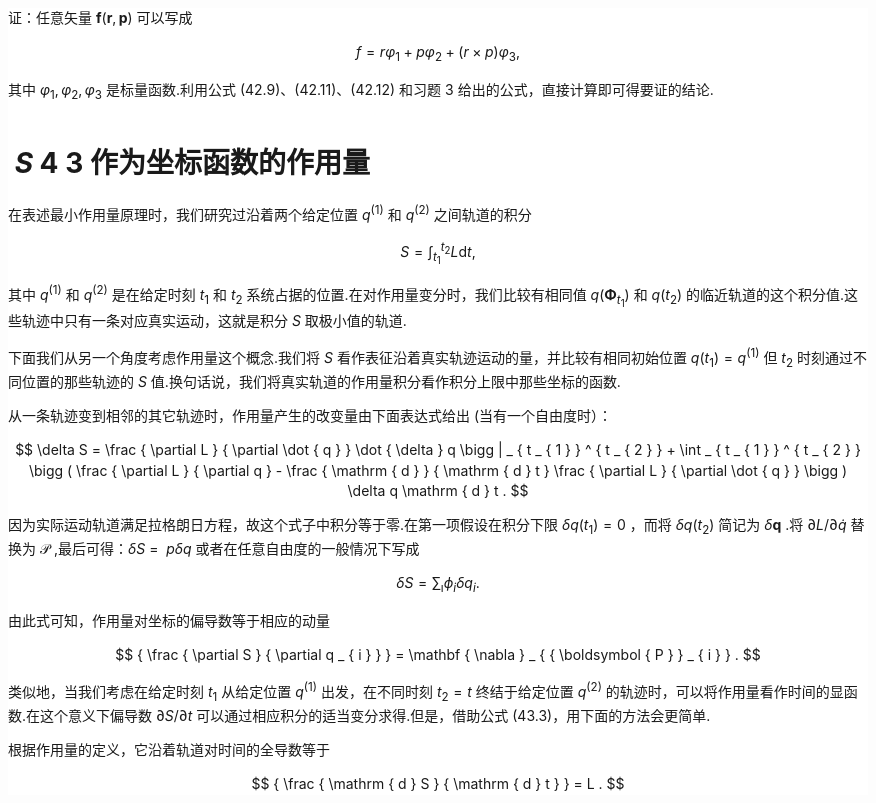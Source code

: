 证：任意矢量 $\pmb { f } ( \pmb { r } , \pmb { p } )$ 可以写成

$$
f = r \varphi _ { 1 } + { p \varphi _ { 2 } } + \left( r \times p \right) \varphi _ { 3 } ,
$$

其中 $\varphi _ { 1 } , \varphi _ { 2 } , \varphi _ { 3 }$ 是标量函数.利用公式 (42.9)、(42.11)、(42.12) 和习题 3 给出的公式，直接计算即可得要证的结论.

# $\ S \textbf { 4 3 }$ 作为坐标函数的作用量

在表述最小作用量原理时，我们研究过沿着两个给定位置 $q ^ { ( 1 ) }$ 和 $q ^ { ( 2 ) }$ 之间轨道的积分

$$
S = \int _ { t _ { 1 } } ^ { t _ { 2 } } L \mathrm { d } t ,
$$

其中 $q ^ { ( 1 ) }$ 和 $q ^ { ( 2 ) }$ 是在给定时刻 $t _ { 1 }$ 和 $t _ { 2 }$ 系统占据的位置.在对作用量变分时，我们比较有相同值 $q \left( \mathbf { \Phi } _ { t _ { 1 } } \right)$ 和 $q \left( t _ { 2 } \right)$ 的临近轨道的这个积分值.这些轨迹中只有一条对应真实运动，这就是积分 $S$ 取极小值的轨道.

下面我们从另一个角度考虑作用量这个概念.我们将 $S$ 看作表征沿着真实轨迹运动的量，并比较有相同初始位置 $q ( t _ { 1 } ) = q ^ { ( 1 ) }$ 但 $t _ { 2 }$ 时刻通过不同位置的那些轨迹的 $S$ 值.换句话说，我们将真实轨道的作用量积分看作积分上限中那些坐标的函数.

从一条轨迹变到相邻的其它轨迹时，作用量产生的改变量由下面表达式给出 (当有一个自由度时）：

$$
\delta S = \frac { \partial L } { \partial \dot { q } } \dot { \delta } q \bigg | _ { t _ { 1 } } ^ { t _ { 2 } } + \int _ { t _ { 1 } } ^ { t _ { 2 } } \bigg ( \frac { \partial L } { \partial q } - \frac { \mathrm { d } } { \mathrm { d } t } \frac { \partial L } { \partial \dot { q } } \bigg ) \delta q \mathrm { d } t .
$$

因为实际运动轨道满足拉格朗日方程，故这个式子中积分等于零.在第一项假设在积分下限 $\delta q ( t _ { 1 } ) = 0$ ，而将 $\delta q \left( t _ { 2 } \right)$ 简记为 $\delta \boldsymbol { q }$ .将 $\partial L / \partial { \dot { q } }$ 替换为 $\boldsymbol { \mathscr { P } }$ ,最后可得：$\delta S \mathrm { ~ = ~ } \ p \delta q$ 或者在任意自由度的一般情况下写成

$$
\delta S = \sum _ { \imath } \phi _ { i } \delta q _ { i } .
$$

由此式可知，作用量对坐标的偏导数等于相应的动量

$$
{ \frac { \partial S } { \partial q _ { i } } } = \mathbf { \nabla } _ { { \boldsymbol { P } } _ { i } } .
$$

类似地，当我们考虑在给定时刻 $t _ { 1 }$ 从给定位置 $q ^ { ( 1 ) }$ 出发，在不同时刻 $t _ { 2 } = t$ 终结于给定位置 $q ^ { ( 2 ) }$ 的轨迹时，可以将作用量看作时间的显函数.在这个意义下偏导数 ${ \partial S } / { \partial t }$ 可以通过相应积分的适当变分求得.但是，借助公式 (43.3)，用下面的方法会更简单.

根据作用量的定义，它沿着轨道对时间的全导数等于

$$
{ \frac { \mathrm { d } S } { \mathrm { d } t } } = L .
$$
